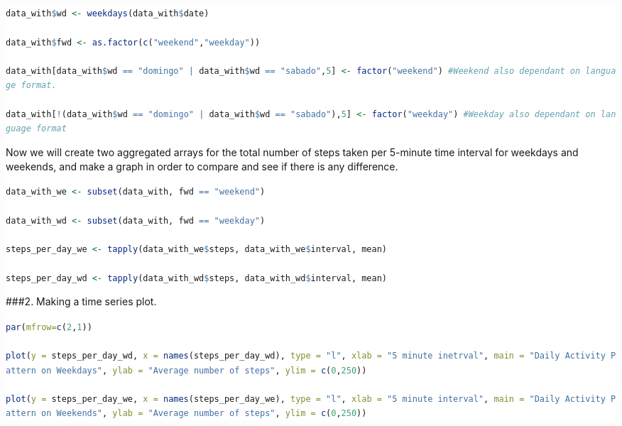 

```r
data_with$wd <- weekdays(data_with$date)

data_with$fwd <- as.factor(c("weekend","weekday"))

data_with[data_with$wd == "domingo" | data_with$wd == "sabado",5] <- factor("weekend") #Weekend also dependant on language format.

data_with[!(data_with$wd == "domingo" | data_with$wd == "sabado"),5] <- factor("weekday") #Weekday also dependant on language format
```


Now we will create two aggregated arrays for the total number of steps taken per 5-minute time interval for weekdays and weekends, and make a graph in order to compare and see if there is any difference.


```r
data_with_we <- subset(data_with, fwd == "weekend")

data_with_wd <- subset(data_with, fwd == "weekday")

steps_per_day_we <- tapply(data_with_we$steps, data_with_we$interval, mean)

steps_per_day_wd <- tapply(data_with_wd$steps, data_with_wd$interval, mean)
```


###2. Making a time series plot.


```r
par(mfrow=c(2,1))

plot(y = steps_per_day_wd, x = names(steps_per_day_wd), type = "l", xlab = "5 minute inetrval", main = "Daily Activity Pattern on Weekdays", ylab = "Average number of steps", ylim = c(0,250))

plot(y = steps_per_day_we, x = names(steps_per_day_we), type = "l", xlab = "5 minute interval", main = "Daily Activity Pattern on Weekends", ylab = "Average number of steps", ylim = c(0,250))
```
